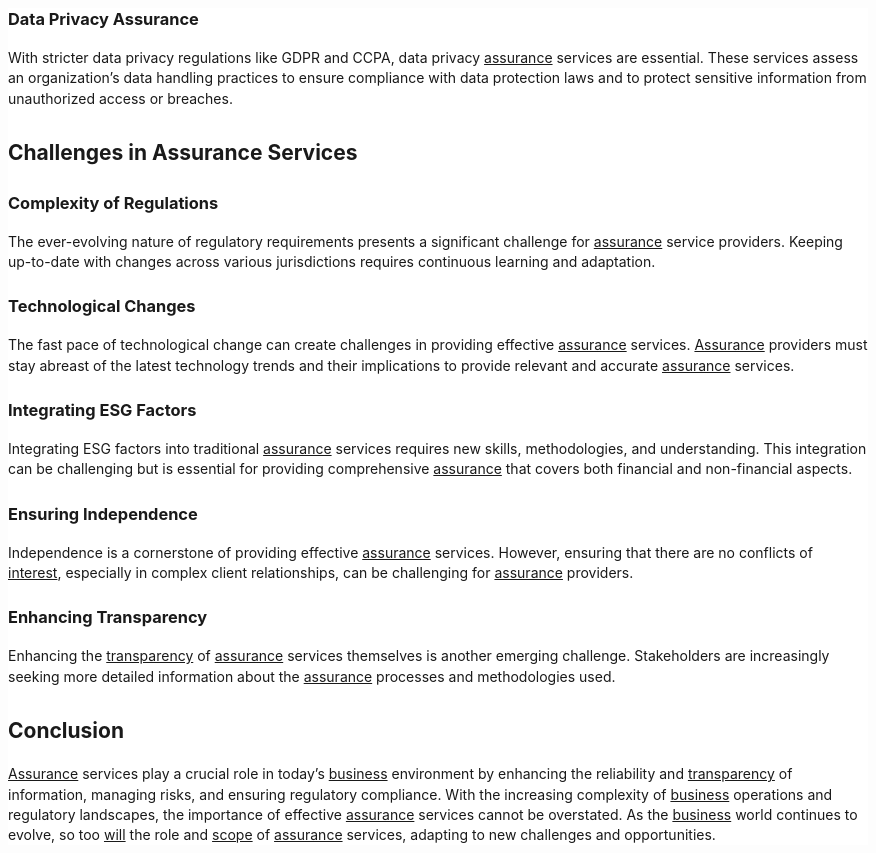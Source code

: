 ### Data Privacy Assurance
With stricter data privacy regulations like GDPR and CCPA, data privacy [assurance](../a/assurance.md) services are essential. These services assess an organization’s data handling practices to ensure compliance with data protection laws and to protect sensitive information from unauthorized access or breaches.

## Challenges in Assurance Services

### Complexity of Regulations
The ever-evolving nature of regulatory requirements presents a significant challenge for [assurance](../a/assurance.md) service providers. Keeping up-to-date with changes across various jurisdictions requires continuous learning and adaptation.

### Technological Changes
The fast pace of technological change can create challenges in providing effective [assurance](../a/assurance.md) services. [Assurance](../a/assurance.md) providers must stay abreast of the latest technology trends and their implications to provide relevant and accurate [assurance](../a/assurance.md) services.

### Integrating ESG Factors
Integrating ESG factors into traditional [assurance](../a/assurance.md) services requires new skills, methodologies, and understanding. This integration can be challenging but is essential for providing comprehensive [assurance](../a/assurance.md) that covers both financial and non-financial aspects.

### Ensuring Independence
Independence is a cornerstone of providing effective [assurance](../a/assurance.md) services. However, ensuring that there are no conflicts of [interest](../i/interest.md), especially in complex client relationships, can be challenging for [assurance](../a/assurance.md) providers.

### Enhancing Transparency
Enhancing the [transparency](../t/transparency.md) of [assurance](../a/assurance.md) services themselves is another emerging challenge. Stakeholders are increasingly seeking more detailed information about the [assurance](../a/assurance.md) processes and methodologies used.

## Conclusion

[Assurance](../a/assurance.md) services play a crucial role in today’s [business](../b/business.md) environment by enhancing the reliability and [transparency](../t/transparency.md) of information, managing risks, and ensuring regulatory compliance. With the increasing complexity of [business](../b/business.md) operations and regulatory landscapes, the importance of effective [assurance](../a/assurance.md) services cannot be overstated. As the [business](../b/business.md) world continues to evolve, so too [will](../w/will.md) the role and [scope](../s/scope.md) of [assurance](../a/assurance.md) services, adapting to new challenges and opportunities.